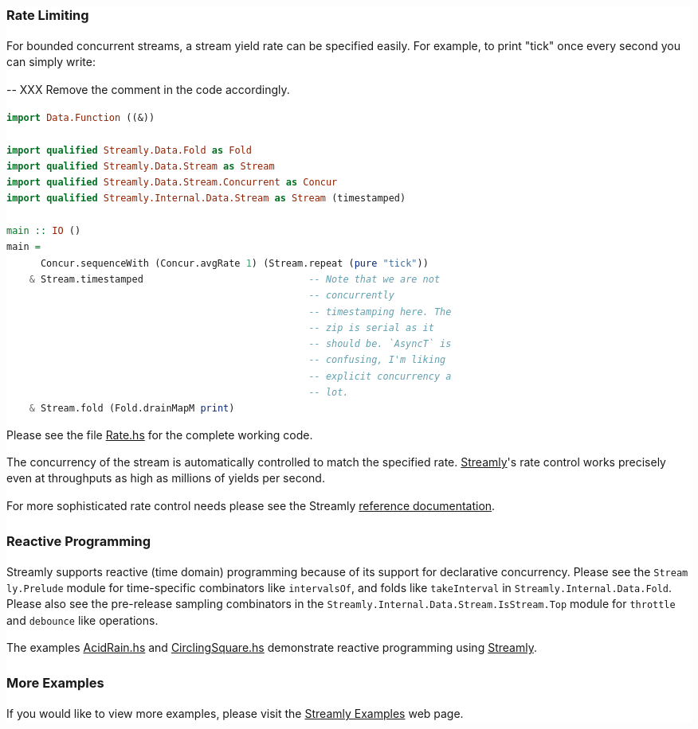 ### Rate Limiting

For bounded concurrent streams, a stream yield rate can be specified
easily.  For example, to print "tick" once every second you can simply
write:

-- XXX Remove the comment in the code accordingly.
```haskell
import Data.Function ((&))

import qualified Streamly.Data.Fold as Fold
import qualified Streamly.Data.Stream as Stream
import qualified Streamly.Data.Stream.Concurrent as Concur
import qualified Streamly.Internal.Data.Stream as Stream (timestamped)

main :: IO ()
main =
      Concur.sequenceWith (Concur.avgRate 1) (Stream.repeat (pure "tick"))
    & Stream.timestamped                             -- Note that we are not
                                                     -- concurrently
                                                     -- timestamping here. The
                                                     -- zip is serial as it
                                                     -- should be. `AsyncT` is
                                                     -- confusing, I'm liking
                                                     -- explicit concurrency a
                                                     -- lot.
    & Stream.fold (Fold.drainMapM print)
```

Please see the file [Rate.hs][] for the complete working code.

The concurrency of the stream is automatically controlled to match the
specified rate. [Streamly][]'s rate control works precisely even at
throughputs as high as millions of yields per second.

For more sophisticated rate control needs please see the Streamly [reference
documentation][Streamly].

### Reactive Programming

Streamly supports reactive (time domain) programming because of its
support for declarative concurrency. Please see the `Streamly.Prelude`
module for time-specific combinators like `intervalsOf`, and
folds like `takeInterval` in `Streamly.Internal.Data.Fold`.
Please also see the pre-release sampling combinators in the
`Streamly.Internal.Data.Stream.IsStream.Top` module for `throttle` and
`debounce` like operations.

The examples [AcidRain.hs][] and [CirclingSquare.hs][] demonstrate
reactive programming using [Streamly][].

### More Examples

If you would like to view more examples, please visit the [Streamly
Examples][streamly-examples] web page.


[Streamly]: https://streamly.composewell.com/
[streamly-examples]: https://github.com/composewell/streamly-examples
[streaming-benchmarks]: https://github.com/composewell/streaming-benchmarks
[concurrency-benchmarks]: https://github.com/composewell/concurrency-benchmarks
[WordCountModular.hs]: https://github.com/composewell/streamly-examples/blob/master/examples/WordCountModular.hs
[WordCount.hs]: https://github.com/composewell/streamly-examples/blob/master/examples/WordCount.hs
[WordCount.c]: https://github.com/composewell/streamly-examples/blob/master/examples/WordCount.c
[WordCountParallel.hs]: https://github.com/composewell/streamly-examples/blob/master/examples/WordCountParallel.hs
[WordCountParallelUTF8.hs]: https://github.com/composewell/streamly-examples/blob/master/examples/WordCountParallelUTF8.hs
[WordServer.hs]: https://github.com/composewell/streamly-examples/blob/master/examples/WordServer.hs
[MergeServer.hs]: https://github.com/composewell/streamly-examples/blob/master/examples/MergeServer.hs
[ListDir.hs]: https://github.com/composewell/streamly-examples/blob/master/examples/ListDir.hs
[Rate.hs]: https://github.com/composewell/streamly-examples/blob/master/examples/Rate.hs
[AcidRain.hs]: https://github.com/composewell/streamly-examples/tree/master/examples/AcidRain.hs
[CirclingSquare.hs]: https://github.com/composewell/streamly-examples/tree/master/examples/CirclingSquare.hs
[LICENSE]: /LICENSE
[CONTRIBUTING.md]: /CONTRIBUTING.md
[docs]: docs/